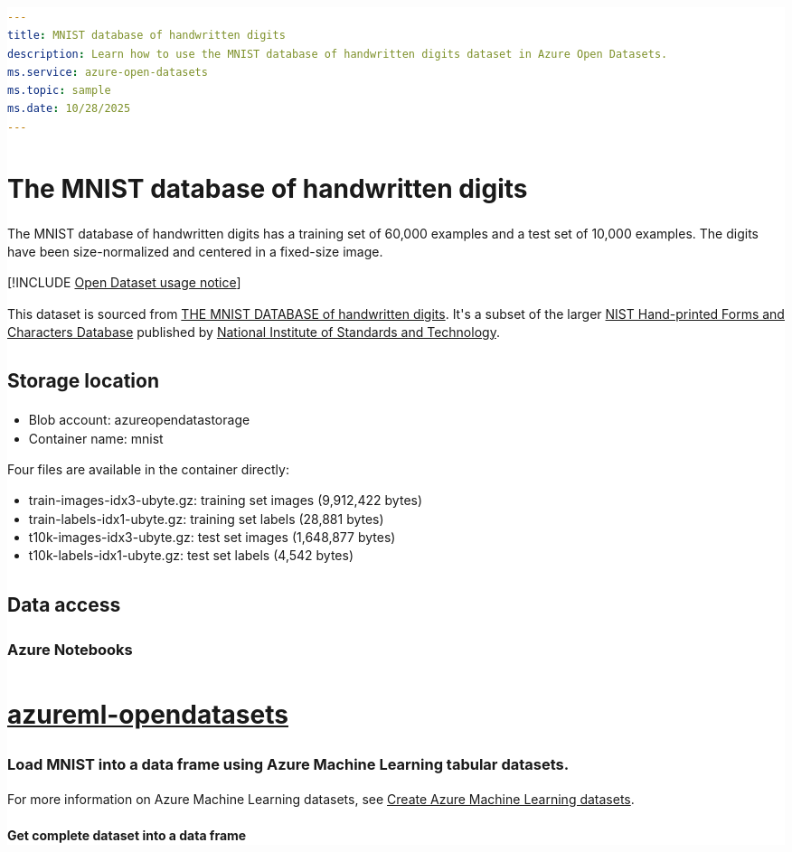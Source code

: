```yaml
---
title: MNIST database of handwritten digits
description: Learn how to use the MNIST database of handwritten digits dataset in Azure Open Datasets.
ms.service: azure-open-datasets
ms.topic: sample
ms.date: 10/28/2025
---
```


# The MNIST database of handwritten digits

The MNIST database of handwritten digits has a training set of 60,000 examples and a test set of 10,000 examples. The digits have been size-normalized and centered in a fixed-size image.

[!INCLUDE [Open Dataset usage notice](./includes/open-datasets-usage-note.md)]

This dataset is sourced from [THE MNIST DATABASE of handwritten digits](http://yann.lecun.com/exdb/mnist/). It's a subset of the larger [NIST Hand-printed Forms and Characters Database](https://www.nist.gov/srd/nist-special-database-19) published by [National Institute of Standards and Technology](https://www.nist.gov/).


## Storage location

- Blob account: azureopendatastorage
- Container name: mnist

Four files are available in the container directly:
  - train-images-idx3-ubyte.gz: training set images (9,912,422 bytes)
  - train-labels-idx1-ubyte.gz: training set labels (28,881 bytes)
  - t10k-images-idx3-ubyte.gz: test set images (1,648,877 bytes)
  - t10k-labels-idx1-ubyte.gz: test set labels (4,542 bytes)

## Data access

### Azure Notebooks

# [azureml-opendatasets](#tab/azureml-opendatasets)




### Load MNIST into a data frame using Azure Machine Learning tabular datasets. 
For more information on Azure Machine Learning datasets, see [Create Azure Machine Learning datasets](../machine-learning/v1/how-to-create-register-datasets.md). 

#### Get complete dataset into a data frame
